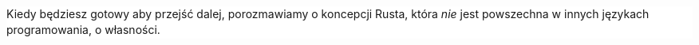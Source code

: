 Kiedy będziesz gotowy aby przejść dalej, porozmawiamy o koncepcji Rusta, która *nie* jest powszechna w innych językach programowania, o własności.

[comparing-the-guess-to-the-secret-number]:
ch02-00-guessing-game-tutorial.html#porównywanie-odpowiedzi-z-sekretnym-numerem
[quitting-after-a-correct-guess]:
ch02-00-guessing-game-tutorial.md#wychodzenie-z-programu-po-poprawnym-odgadnięciu
